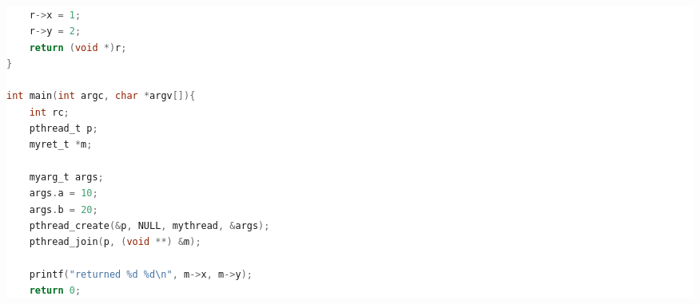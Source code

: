 ```c
	r->x = 1;
	r->y = 2;
	return (void *)r;
}

int main(int argc, char *argv[]){
	int rc;
	pthread_t p;
	myret_t *m;
	
	myarg_t args;
	args.a = 10;
	args.b = 20;
	pthread_create(&p, NULL, mythread, &args);
	pthread_join(p, (void **) &m);
	
	printf("returned %d %d\n", m->x, m->y);
	return 0;
```
